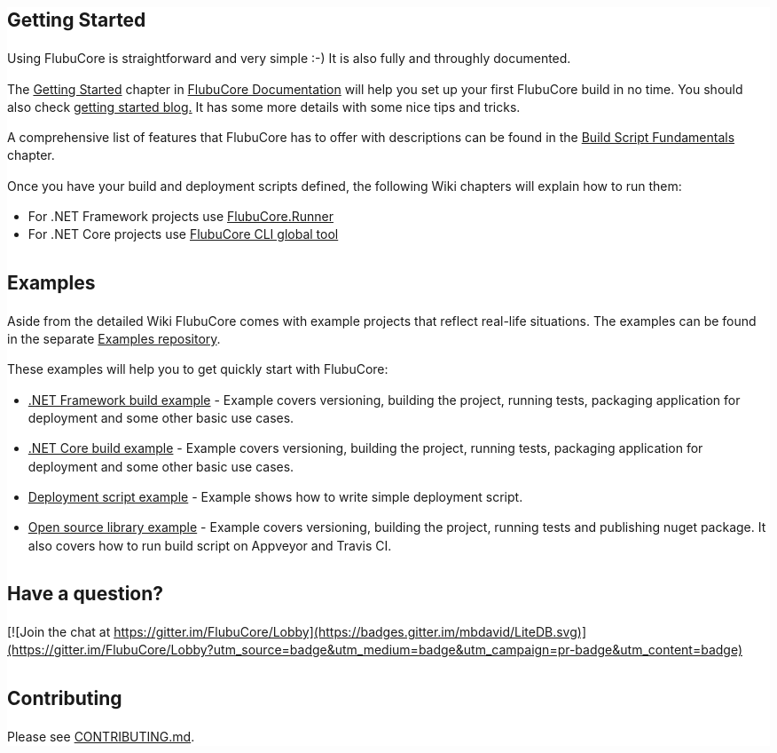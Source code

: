 ## Getting Started
Using FlubuCore is straightforward and very simple :-) It is also fully and throughly documented.

The [Getting Started](https://flubucore.dotnetcore.xyz/getting-started/) chapter in [FlubuCore Documentation](https://flubucore.dotnetcore.xyz) will help you set up your first FlubuCore build in no time. 
You should also check [getting started blog.](https://www.huanlintalk.com/2020/04/getting-started-with-flubucore.html) It has some more details with some nice tips and tricks.

A comprehensive list of features that FlubuCore has to offer with descriptions can be found in the [Build Script Fundamentals](https://flubucore.dotnetcore.xyz/buildscript-fundamentals) chapter.

Once you have your build and deployment scripts defined, the following Wiki chapters will explain how to run them:
* For .NET Framework projects use [FlubuCore.Runner](https://flubucore.dotnetcore.xyz/getting-started#Installation.net)
* For .NET Core projects use [FlubuCore CLI global tool](https://flubucore.dotnetcore.xyz/getting-started#Installation-.net-core)

## Examples
Aside from the detailed Wiki FlubuCore comes with example projects that reflect real-life situations. The examples can be found in the separate [Examples repository](https://github.com/flubu-core/examples/).

These examples will help you to get quickly start with FlubuCore:
* [.NET Framework build example](https://github.com/flubu-core/examples/blob/master/MVC_NET4.61/BuildScripts/BuildScript.cs
) - Example covers versioning, building the project, running tests, packaging application for deployment and some other basic use cases.

* [.NET Core build example](https://github.com/flubu-core/examples/blob/master/NetCore_csproj/BuildScript/BuildScript.cs
) - Example covers versioning, building the project, running tests, packaging application for deployment and some other basic use cases.

* [Deployment script example](https://github.com/flubu-core/examples/blob/master/DeployScriptExample/BuildScript/DeployScript.cs
) - Example shows how to write simple deployment script. 

* [Open source library example](https://github.com/dotnetcore/FlubuCore.Examples/blob/master/NetCoreOpenSource/Build/BuildScript.cs) - Example covers versioning, building the project, running tests and publishing nuget package. It also covers how to run build script on Appveyor and Travis CI.
## Have a question?

 [![Join the chat at https://gitter.im/FlubuCore/Lobby](https://badges.gitter.im/mbdavid/LiteDB.svg)](https://gitter.im/FlubuCore/Lobby?utm_source=badge&utm_medium=badge&utm_campaign=pr-badge&utm_content=badge)

## Contributing

Please see [CONTRIBUTING.md](./CONTRIBUTING.md).
